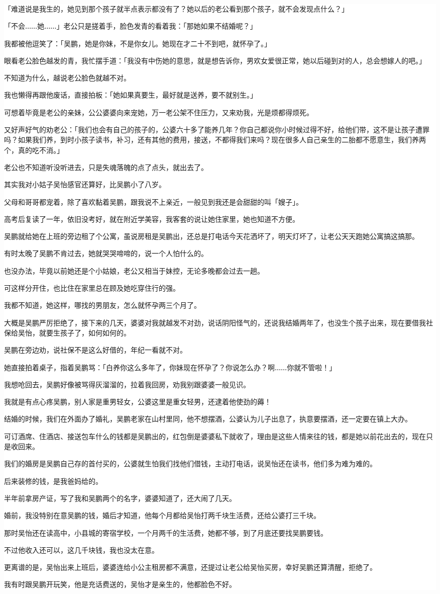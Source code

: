 「难道说是我生的，她见到那个孩子就半点表示都没有了？她以后的老公看到那个孩子，就不会发现点什么？」

「不会……她……」老公只是搓着手，脸色发青的看着我：「那她如果不结婚呢？」

我都被他逗笑了：「吴鹏，她是你妹，不是你女儿。她现在才二十不到吧，就怀孕了。」

眼看老公脸色越发的青，我忙摆手道：「我没有中伤她的意思，就是想告诉你，男欢女爱很正常，她以后碰到对的人，总会想嫁人的吧。」

不知道为什么，越说老公脸色就越不对。

我也懒得再跟他废话，直接拍板：「她如果真要生，最好就是送养，要不就别生。」

可想着毕竟是老公的亲妹，公公婆婆向来宠她，万一老公架不住压力，又来劝我，光是烦都得烦死。

又好声好气的劝老公：「我们也会有自己的孩子的，公婆六十多了能养几年？你自己都说你小时候过得不好，给他们带，这不是让孩子遭罪吗？如果我们养，到时小孩子读书，补习，还有其他的费用，接送，不都得我们来吗？现在很多人自己亲生的二胎都不愿意生，我们养两个，真的吃不消。」

老公也不知道听没听进去，只是失魂落魄的点了点头，就出去了。

其实我对小姑子吴怡感官还算好，比吴鹏小了八岁。

父母和哥哥都宠着，除了喜欢黏着吴鹏，跟我说不上亲近，一般见到我还是会甜甜的叫「嫂子」。

高考后复读了一年，依旧没考好，就在附近学美容，我客套的说让她住家里，她也知道不方便。

吴鹏就给她在上班的旁边租了个公寓，虽说房租是吴鹏出，还总是打电话今天花洒坏了，明天灯坏了，让老公天天跑她公寓搞这搞那。

有时太晚了吴鹏不肯过去，她就哭哭啼啼的，说一个人怕什么的。

也没办法，毕竟以前她还是个小姑娘，老公又相当于妹控，无论多晚都会过去一趟。

可这样分开住，也比住在家里总在顾及她吃穿住行的强。

我都不知道，她这样，哪找的男朋友，怎么就怀孕两三个月了。

大概是吴鹏严厉拒绝了，接下来的几天，婆婆对我就越发不对劲，说话阴阳怪气的，还说我结婚两年了，也没生个孩子出来，现在要借我社保给吴怡，就要生孩子了，如何如何的。

吴鹏在旁边劝，说社保不是这么好借的，年纪一看就不对。

她直接拍着桌子，指着吴鹏骂：「白养你这么多年了，你妹现在怀孕了？你说怎么办？啊……你就不管啦！」

我想呛回去，吴鹏好像被骂得灰溜溜的，拉着我回房，劝我别跟婆婆一般见识。

我就是有点心疼吴鹏，别人家是重男轻女，公婆这里是重女轻男，还逮着他使劲的薅！

结婚的时候，我们在外面办了婚礼，吴鹏老家在山村里同，他不想摆酒，公婆认为儿子出息了，执意要摆酒，还一定要在镇上大办。

可订酒席、住酒店、接送包车什么的钱都是吴鹏出的，红包倒是婆婆私下就收了，理由是这些人情来往的钱，都是她以前花出去的，现在只是收回来。

我们的婚房是吴鹏自己存的首付买的，公婆就生怕我们找他们借钱，主动打电话，说吴怡还在读书，他们多为难为难的。

后来装修的钱，是我爸妈给的。

半年前拿房产证，写了我和吴鹏两个的名字，婆婆知道了，还大闹了几天。

婚前，我没特别在意吴鹏的钱，婚后才知道，他每个月都给吴怡打两千块生活费，还给公婆打三千块。

那时吴怡还在读高中，小县城的寄宿学校，一个月两千的生活费，她都不够，到了月底还要找吴鹏要钱。

不过他收入还可以，这几千块钱，我也没太在意。

更离谱的是，吴怡出来上班后，婆婆连给小公主租房都不满意，还提过让老公给吴怡买房，幸好吴鹏还算清醒，拒绝了。

我有时跟吴鹏开玩笑，他是充话费送的，吴怡才是亲生的，他都脸色不好。
